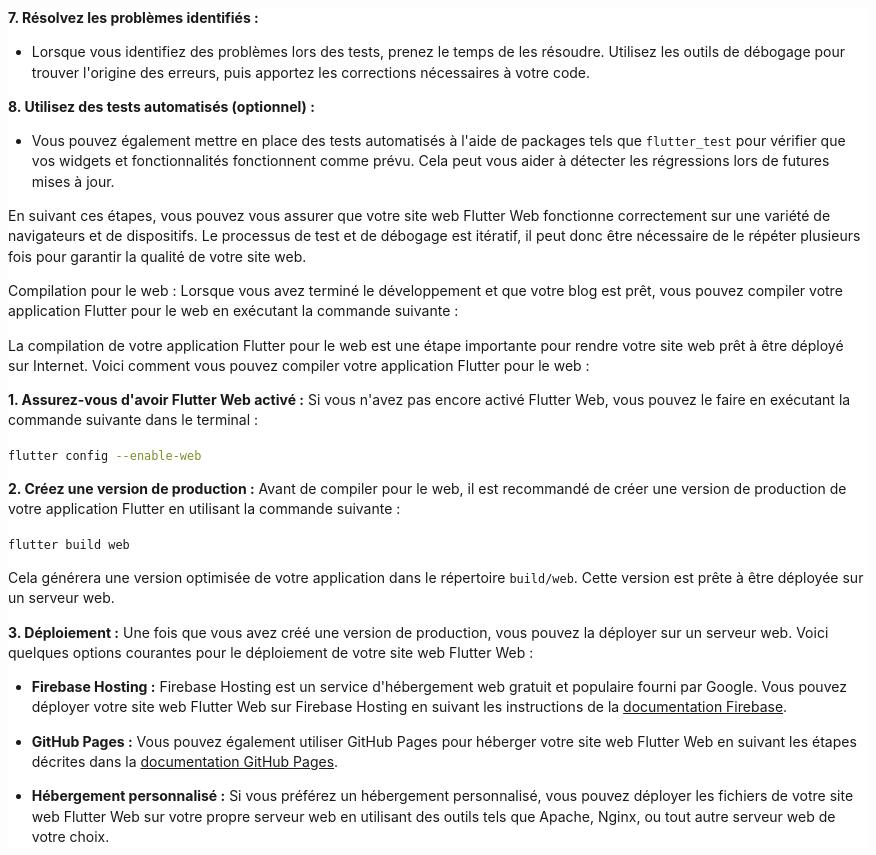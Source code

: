 **7. Résolvez les problèmes identifiés :**

- Lorsque vous identifiez des problèmes lors des tests, prenez le temps de les résoudre. Utilisez les outils de débogage pour trouver l'origine des erreurs, puis apportez les corrections nécessaires à votre code.

**8. Utilisez des tests automatisés (optionnel) :**

- Vous pouvez également mettre en place des tests automatisés à l'aide de packages tels que `flutter_test` pour vérifier que vos widgets et fonctionnalités fonctionnent comme prévu. Cela peut vous aider à détecter les régressions lors de futures mises à jour.

En suivant ces étapes, vous pouvez vous assurer que votre site web Flutter Web fonctionne correctement sur une variété de navigateurs et de dispositifs. Le processus de test et de débogage est itératif, il peut donc être nécessaire de le répéter plusieurs fois pour garantir la qualité de votre site web.




Compilation pour le web : Lorsque vous avez terminé le développement et que votre blog est prêt, vous pouvez compiler votre application Flutter pour le web en exécutant la commande suivante :

La compilation de votre application Flutter pour le web est une étape importante pour rendre votre site web prêt à être déployé sur Internet. Voici comment vous pouvez compiler votre application Flutter pour le web :

**1. Assurez-vous d'avoir Flutter Web activé :** Si vous n'avez pas encore activé Flutter Web, vous pouvez le faire en exécutant la commande suivante dans le terminal :

```bash
flutter config --enable-web
```

**2. Créez une version de production :** Avant de compiler pour le web, il est recommandé de créer une version de production de votre application Flutter en utilisant la commande suivante :

```bash
flutter build web
```

Cela générera une version optimisée de votre application dans le répertoire `build/web`. Cette version est prête à être déployée sur un serveur web.

**3. Déploiement :** Une fois que vous avez créé une version de production, vous pouvez la déployer sur un serveur web. Voici quelques options courantes pour le déploiement de votre site web Flutter Web :

- **Firebase Hosting :** Firebase Hosting est un service d'hébergement web gratuit et populaire fourni par Google. Vous pouvez déployer votre site web Flutter Web sur Firebase Hosting en suivant les instructions de la [documentation Firebase](https://firebase.google.com/docs/hosting).

- **GitHub Pages :** Vous pouvez également utiliser GitHub Pages pour héberger votre site web Flutter Web en suivant les étapes décrites dans la [documentation GitHub Pages](https://docs.github.com/en/pages).

- **Hébergement personnalisé :** Si vous préférez un hébergement personnalisé, vous pouvez déployer les fichiers de votre site web Flutter Web sur votre propre serveur web en utilisant des outils tels que Apache, Nginx, ou tout autre serveur web de votre choix.
